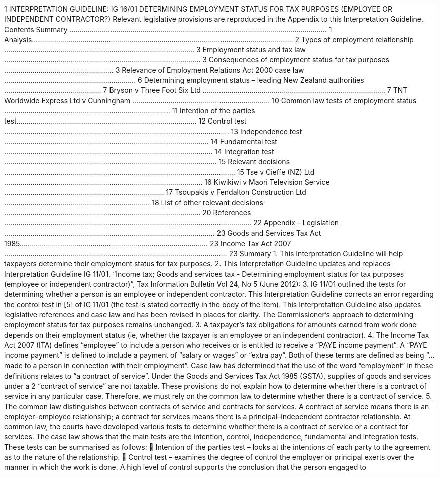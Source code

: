1 INTERPRETATION GUIDELINE: IG 16/01 DETERMINING EMPLOYMENT STATUS FOR TAX PURPOSES (EMPLOYEE OR INDEPENDENT CONTRACTOR?) Relevant legislative provisions are reproduced in the Appendix to this Interpretation Guideline. Contents Summary ............................................................................................................................... 1 Analysis................................................................................................................................. 2 Types of employment relationship .............................................................................................. 3 Employment status and tax law ................................................................................................. 3 Consequences of employment status for tax purposes ...................................................... 3 Relevance of Employment Relations Act 2000 case law ................................................................. 6 Determining employment status – leading New Zealand authorities ................................................ 7 Bryson v Three Foot Six Ltd .......................................................................................... 7 TNT Worldwide Express Ltd v Cunningham .................................................................... 10 Common law tests of employment status .................................................................................. 11 Intention of the parties test......................................................................................... 12 Control test ............................................................................................................... 13 Independence test ..................................................................................................... 14 Fundamental test ....................................................................................................... 14 Integration test ......................................................................................................... 15 Relevant decisions .................................................................................................................. 15 Tse v Cieffe (NZ) Ltd .................................................................................................. 16 Kiwikiwi v Maori Television Service ............................................................................... 17 Tsoupakis v Fendalton Construction Ltd ........................................................................ 18 List of other relevant decisions ................................................................................................. 20 References .......................................................................................................................... 22 Appendix – Legislation ........................................................................................................ 23 Goods and Services Tax Act 1985............................................................................................. 23 Income Tax Act 2007 .............................................................................................................. 23 Summary 1. This Interpretation Guideline will help taxpayers determine their employment status for tax purposes. 2. This Interpretation Guideline updates and replaces Interpretation Guideline IG 11/01, “Income tax; Goods and services tax - Determining employment status for tax purposes (employee or independent contractor)”, Tax Information Bulletin Vol 24, No 5 (June 2012): 3. IG 11/01 outlined the tests for determining whether a person is an employee or independent contractor. This Interpretation Guideline corrects an error regarding the control test in \[5\] of IG 11/01 (the test is stated correctly in the body of the item). This Interpretation Guideline also updates legislative references and case law and has been revised in places for clarity. The Commissioner’s approach to determining employment status for tax purposes remains unchanged. 3. A taxpayer’s tax obligations for amounts earned from work done depends on their employment status (ie, whether the taxpayer is an employee or an independent contractor). 4. The Income Tax Act 2007 (ITA) defines “employee” to include a person who receives or is entitled to receive a “PAYE income payment”. A “PAYE income payment” is defined to include a payment of “salary or wages” or “extra pay”. Both of these terms are defined as being “... made to a person in connection with their employment”. Case law has determined that the use of the word “employment” in these definitions relates to “a contract of service”. Under the Goods and Services Tax Act 1985 (GSTA), supplies of goods and services under a 2 “contract of service” are not taxable. These provisions do not explain how to determine whether there is a contract of service in any particular case. Therefore, we must rely on the common law to determine whether there is a contract of service. 5. The common law distinguishes between contracts of service and contracts for services. A contract of service means there is an employer–employee relationship; a contract for services means there is a principal–independent contractor relationship. At common law, the courts have developed various tests to determine whether there is a contract of service or a contract for services. The case law shows that the main tests are the intention, control, independence, fundamental and integration tests. These tests can be summarised as follows:  Intention of the parties test – looks at the intentions of each party to the agreement as to the nature of the relationship.  Control test – examines the degree of control the employer or principal exerts over the manner in which the work is done. A high level of control supports the conclusion that the person engaged to
